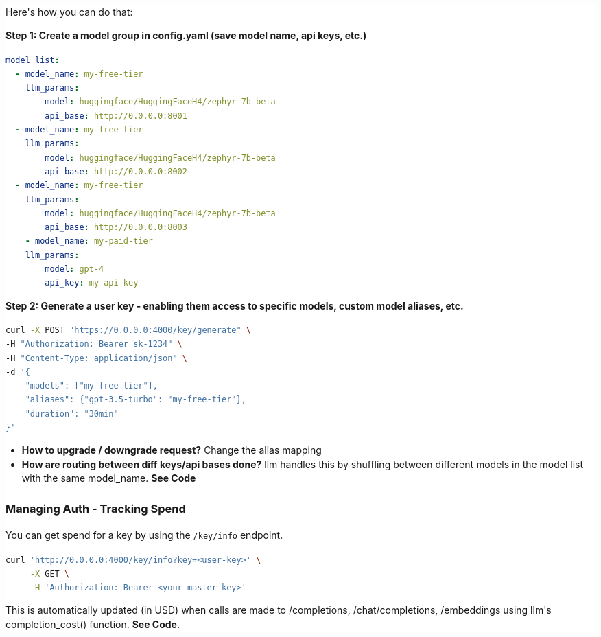 Here's how you can do that:

**Step 1: Create a model group in config.yaml (save model name, api keys, etc.)**

```yaml
model_list:
  - model_name: my-free-tier
    llm_params:
        model: huggingface/HuggingFaceH4/zephyr-7b-beta
        api_base: http://0.0.0.0:8001
  - model_name: my-free-tier
    llm_params:
        model: huggingface/HuggingFaceH4/zephyr-7b-beta
        api_base: http://0.0.0.0:8002
  - model_name: my-free-tier
    llm_params:
        model: huggingface/HuggingFaceH4/zephyr-7b-beta
        api_base: http://0.0.0.0:8003
	- model_name: my-paid-tier
    llm_params:
        model: gpt-4
        api_key: my-api-key
```

**Step 2: Generate a user key - enabling them access to specific models, custom model aliases, etc.**

```bash
curl -X POST "https://0.0.0.0:4000/key/generate" \
-H "Authorization: Bearer sk-1234" \
-H "Content-Type: application/json" \
-d '{
	"models": ["my-free-tier"],
	"aliases": {"gpt-3.5-turbo": "my-free-tier"},
	"duration": "30min"
}'
```

- **How to upgrade / downgrade request?** Change the alias mapping
- **How are routing between diff keys/api bases done?** llm handles this by shuffling between different models in the model list with the same model_name. [**See Code**](https://github.com/BerriAI/llm/blob/main/llm/router.py)

### Managing Auth - Tracking Spend

You can get spend for a key by using the `/key/info` endpoint.

```bash
curl 'http://0.0.0.0:4000/key/info?key=<user-key>' \
     -X GET \
     -H 'Authorization: Bearer <your-master-key>'
```

This is automatically updated (in USD) when calls are made to /completions, /chat/completions, /embeddings using llm's completion_cost() function. [**See Code**](https://github.com/BerriAI/llm/blob/1a6ea20a0bb66491968907c2bfaabb7fe45fc064/llm/utils.py#L1654).
